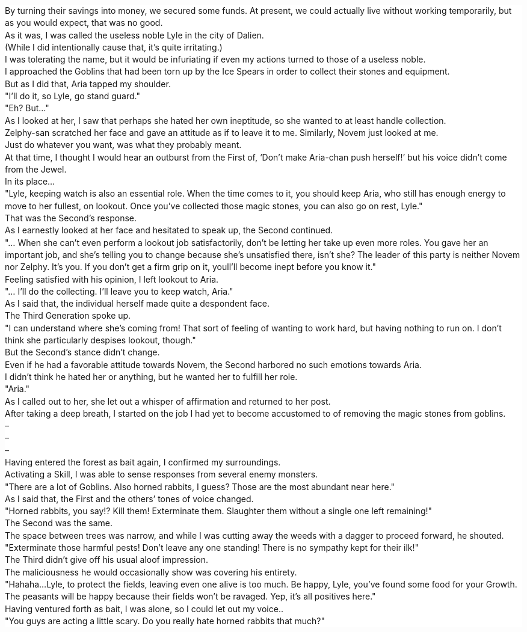 By turning their savings into money, we secured some funds. At present, we could actually live without working temporarily, but as you would expect, that was no good.<br/>
As it was, I was called the useless noble Lyle in the city of Dalien.<br/>
(While I did intentionally cause that, it’s quite irritating.)<br/>
I was tolerating the name, but it would be infuriating if even my actions turned to those of a useless noble.<br/>
I approached the Goblins that had been torn up by the Ice Spears in order to collect their stones and equipment.<br/>
But as I did that, Aria tapped my shoulder.<br/>
"I’ll do it, so Lyle, go stand guard."<br/>
"Eh? But…"<br/>
As I looked at her, I saw that perhaps she hated her own ineptitude, so she wanted to at least handle collection.<br/>
Zelphy-san scratched her face and gave an attitude as if to leave it to me. Similarly, Novem just looked at me.<br/>
Just do whatever you want, was what they probably meant.<br/>
At that time, I thought I would hear an outburst from the First of, ‘Don’t make Aria-chan push herself!’ but his voice didn’t come from the Jewel.<br/>
In its place…<br/>
"Lyle, keeping watch is also an essential role. When the time comes to it, you should keep Aria, who still has enough energy to move to her fullest, on lookout. Once you’ve collected those magic stones, you can also go on rest, Lyle."<br/>
That was the Second’s response.<br/>
As I earnestly looked at her face and hesitated to speak up, the Second continued.<br/>
"… When she can’t even perform a lookout job satisfactorily, don’t be letting her take up even more roles. You gave her an important job, and she’s telling you to change because she’s unsatisfied there, isn’t she? The leader of this party is neither Novem nor Zelphy. It’s you. If you don’t get a firm grip on it, youll’ll become inept before you know it."<br/>
Feeling satisfied with his opinion, I left lookout to Aria.<br/>
"… I’ll do the collecting. I’ll leave you to keep watch, Aria."<br/>
As I said that, the individual herself made quite a despondent face.<br/>
The Third Generation spoke up.<br/>
"I can understand where she’s coming from! That sort of feeling of wanting to work hard, but having nothing to run on. I don’t think she particularly despises lookout, though."<br/>
But the Second’s stance didn’t change.<br/>
Even if he had a favorable attitude towards Novem, the Second harbored no such emotions towards Aria.<br/>
I didn’t think he hated her or anything, but he wanted her to fulfill her role.<br/>
"Aria."<br/>
As I called out to her, she let out a whisper of affirmation and returned to her post.<br/>
After taking a deep breath, I started on the job I had yet to become accustomed to of removing the magic stones from goblins.<br/>
–<br/>
–<br/>
–<br/>
Having entered the forest as bait again, I confirmed my surroundings.<br/>
Activating a Skill, I was able to sense responses from several enemy monsters.<br/>
"There are a lot of Goblins. Also horned rabbits, I guess? Those are the most abundant near here."<br/>
As I said that, the First and the others’ tones of voice changed.<br/>
"Horned rabbits, you say!? Kill them! Exterminate them. Slaughter them without a single one left remaining!"<br/>
The Second was the same.<br/>
The space between trees was narrow, and while I was cutting away the weeds with a dagger to proceed forward, he shouted.<br/>
"Exterminate those harmful pests! Don’t leave any one standing! There is no sympathy kept for their ilk!"<br/>
The Third didn’t give off his usual aloof impression.<br/>
The maliciousness he would occasionally show was covering his entirety.<br/>
"Hahaha…Lyle, to protect the fields, leaving even one alive is too much. Be happy, Lyle, you’ve found some food for your Growth. The peasants will be happy because their fields won’t be ravaged. Yep, it’s all positives here."<br/>
Having ventured forth as bait, I was alone, so I could let out my voice..<br/>
"You guys are acting a little scary. Do you really hate horned rabbits that much?"<br/>